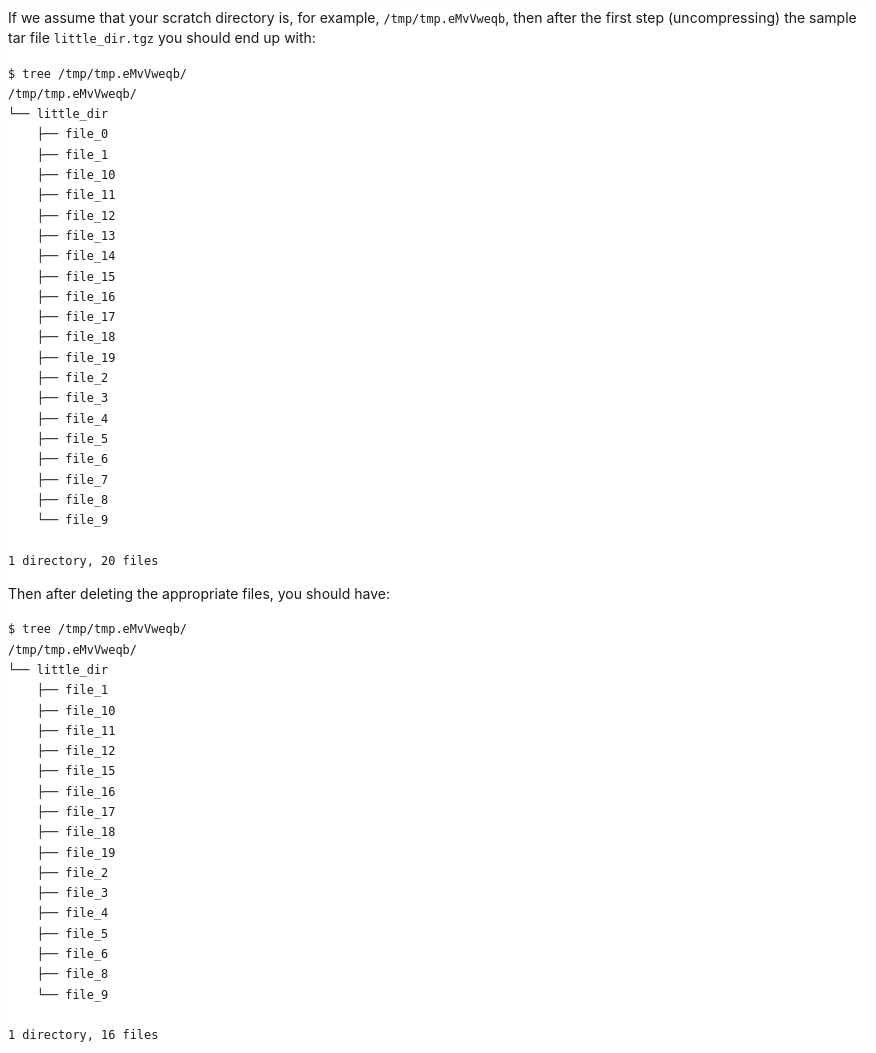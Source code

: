 If we assume that your scratch directory is, for example,
`/tmp/tmp.eMvVweqb`, then after the first step
(uncompressing) the sample tar file `little_dir.tgz`
you should end up with:

```
$ tree /tmp/tmp.eMvVweqb/
/tmp/tmp.eMvVweqb/
└── little_dir
    ├── file_0
    ├── file_1
    ├── file_10
    ├── file_11
    ├── file_12
    ├── file_13
    ├── file_14
    ├── file_15
    ├── file_16
    ├── file_17
    ├── file_18
    ├── file_19
    ├── file_2
    ├── file_3
    ├── file_4
    ├── file_5
    ├── file_6
    ├── file_7
    ├── file_8
    └── file_9

1 directory, 20 files
```

Then after deleting the appropriate files, you should
have:

```
$ tree /tmp/tmp.eMvVweqb/
/tmp/tmp.eMvVweqb/
└── little_dir
    ├── file_1
    ├── file_10
    ├── file_11
    ├── file_12
    ├── file_15
    ├── file_16
    ├── file_17
    ├── file_18
    ├── file_19
    ├── file_2
    ├── file_3
    ├── file_4
    ├── file_5
    ├── file_6
    ├── file_8
    └── file_9

1 directory, 16 files
```

